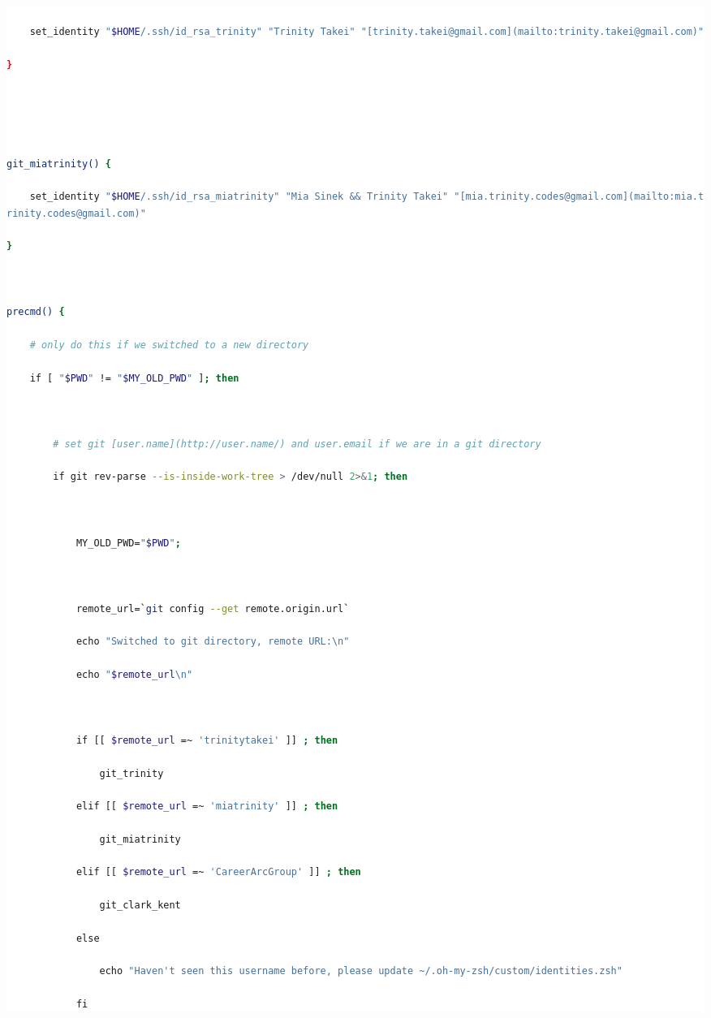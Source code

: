 ```bash

    set_identity "$HOME/.ssh/id_rsa_trinity" "Trinity Takei" "[trinity.takei@gmail.com](mailto:trinity.takei@gmail.com)"

}





git_miatrinity() {

    set_identity "$HOME/.ssh/id_rsa_miatrinity" "Mia Sinek && Trinity Takei" "[mia.trinity.codes@gmail.com](mailto:mia.trinity.codes@gmail.com)"

}



precmd() {    

    # only do this if we switched to a new directory

    if [ "$PWD" != "$MY_OLD_PWD" ]; then



        # set git [user.name](http://user.name/) and user.email if we are in a git directory

        if git rev-parse --is-inside-work-tree > /dev/null 2>&1; then



            MY_OLD_PWD="$PWD";



            remote_url=`git config --get remote.origin.url`

            echo "Switched to git directory, remote URL:\n"            

            echo "$remote_url\n"



            if [[ $remote_url =~ 'trinitytakei' ]] ; then

                git_trinity

            elif [[ $remote_url =~ 'miatrinity' ]] ; then

                git_miatrinity

            elif [[ $remote_url =~ 'CareerArcGroup' ]] ; then

                git_clark_kent

            else

                echo "Haven't seen this username before, please update ~/.oh-my-zsh/custom/identities.zsh"

            fi            
```